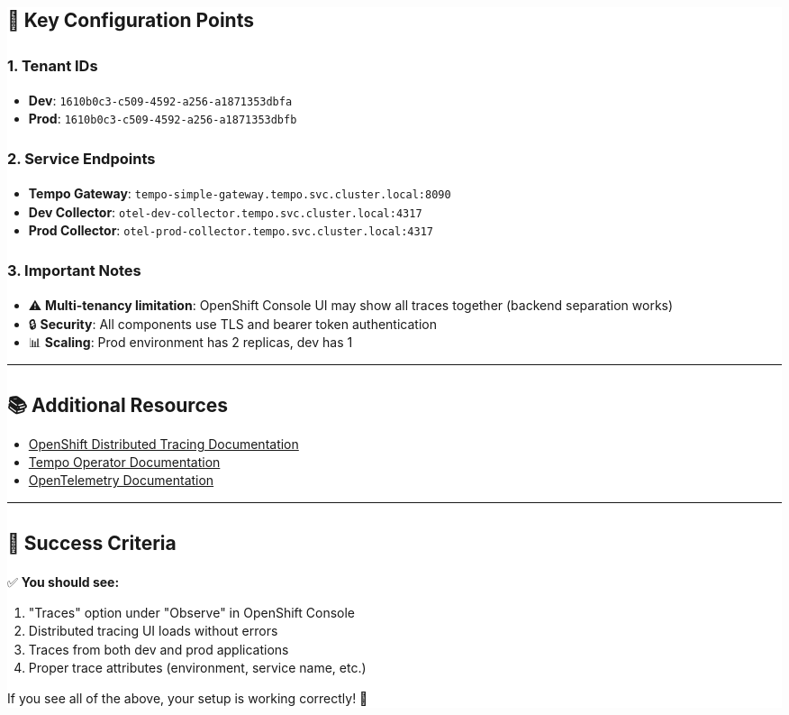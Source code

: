 
## 🔧 Key Configuration Points

### 1. Tenant IDs
- **Dev**: `1610b0c3-c509-4592-a256-a1871353dbfa`
- **Prod**: `1610b0c3-c509-4592-a256-a1871353dbfb`

### 2. Service Endpoints
- **Tempo Gateway**: `tempo-simple-gateway.tempo.svc.cluster.local:8090`
- **Dev Collector**: `otel-dev-collector.tempo.svc.cluster.local:4317`
- **Prod Collector**: `otel-prod-collector.tempo.svc.cluster.local:4317`

### 3. Important Notes
- ⚠️ **Multi-tenancy limitation**: OpenShift Console UI may show all traces together (backend separation works)
- 🔒 **Security**: All components use TLS and bearer token authentication
- 📊 **Scaling**: Prod environment has 2 replicas, dev has 1

---

## 📚 Additional Resources

- [OpenShift Distributed Tracing Documentation](https://docs.openshift.com/container-platform/latest/distr_tracing/distr_tracing_install/distr-tracing-installing.html)
- [Tempo Operator Documentation](https://grafana.com/docs/tempo/latest/setup/operator/)
- [OpenTelemetry Documentation](https://opentelemetry.io/docs/)

---

## 🎯 Success Criteria

✅ **You should see:**
1. "Traces" option under "Observe" in OpenShift Console
2. Distributed tracing UI loads without errors
3. Traces from both dev and prod applications
4. Proper trace attributes (environment, service name, etc.)

If you see all of the above, your setup is working correctly! 🎉